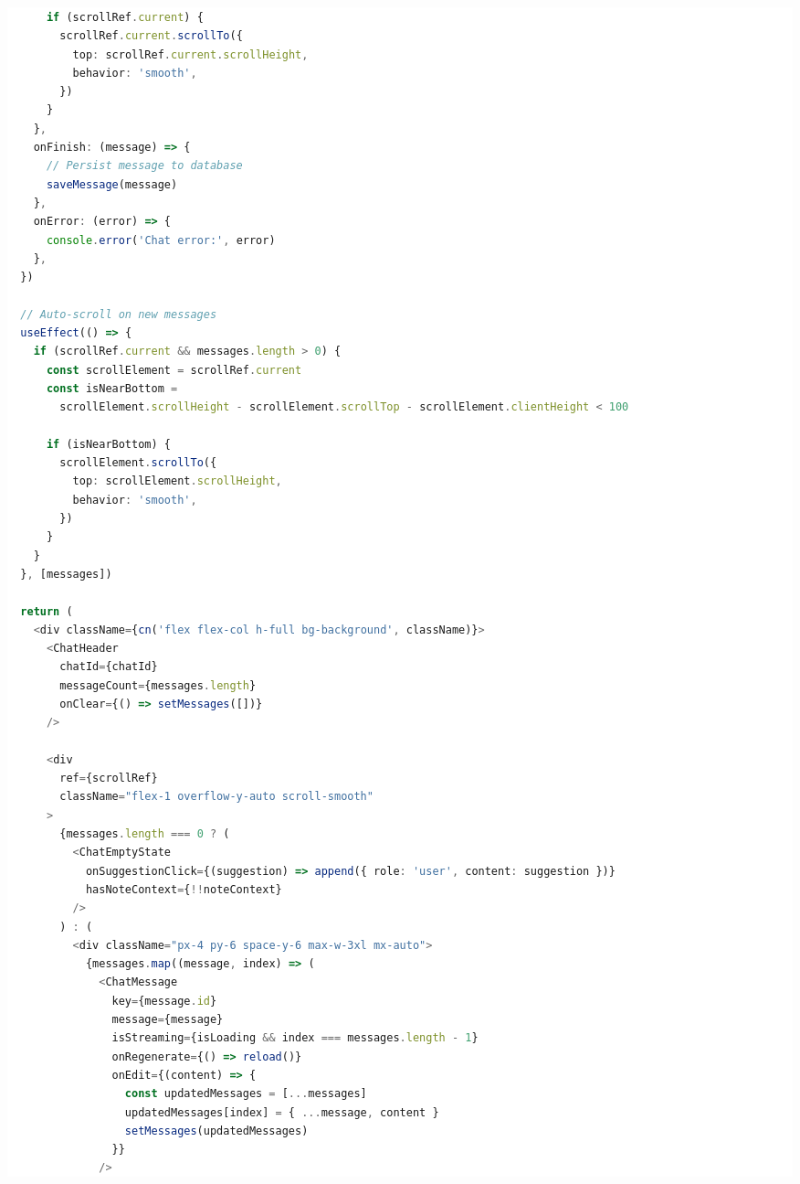 ```typescript
      if (scrollRef.current) {
        scrollRef.current.scrollTo({
          top: scrollRef.current.scrollHeight,
          behavior: 'smooth',
        })
      }
    },
    onFinish: (message) => {
      // Persist message to database
      saveMessage(message)
    },
    onError: (error) => {
      console.error('Chat error:', error)
    },
  })

  // Auto-scroll on new messages
  useEffect(() => {
    if (scrollRef.current && messages.length > 0) {
      const scrollElement = scrollRef.current
      const isNearBottom = 
        scrollElement.scrollHeight - scrollElement.scrollTop - scrollElement.clientHeight < 100
      
      if (isNearBottom) {
        scrollElement.scrollTo({
          top: scrollElement.scrollHeight,
          behavior: 'smooth',
        })
      }
    }
  }, [messages])

  return (
    <div className={cn('flex flex-col h-full bg-background', className)}>
      <ChatHeader 
        chatId={chatId}
        messageCount={messages.length}
        onClear={() => setMessages([])}
      />
      
      <div 
        ref={scrollRef}
        className="flex-1 overflow-y-auto scroll-smooth"
      >
        {messages.length === 0 ? (
          <ChatEmptyState 
            onSuggestionClick={(suggestion) => append({ role: 'user', content: suggestion })}
            hasNoteContext={!!noteContext}
          />
        ) : (
          <div className="px-4 py-6 space-y-6 max-w-3xl mx-auto">
            {messages.map((message, index) => (
              <ChatMessage
                key={message.id}
                message={message}
                isStreaming={isLoading && index === messages.length - 1}
                onRegenerate={() => reload()}
                onEdit={(content) => {
                  const updatedMessages = [...messages]
                  updatedMessages[index] = { ...message, content }
                  setMessages(updatedMessages)
                }}
              />
```